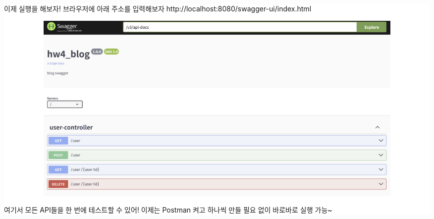 
이제 실행을 해보자!
브라우저에 아래 주소를 입력해보자
http://localhost:8080/swagger-ui/index.html

<p align="center"><img src="images/img_2.png" width="700"></p>
여기서 모든 API들을 한 번에 테스트할 수 있어!
이제는 Postman 켜고 하나씩 만들 필요 없이 바로바로 실행 가능~
